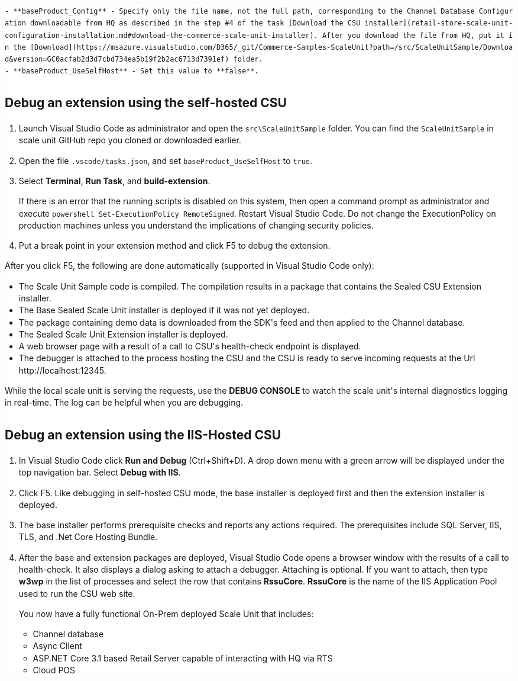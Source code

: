     - **baseProduct_Config** - Specify only the file name, not the full path, corresponding to the Channel Database Configuration downloadable from HQ as described in the step #4 of the task [Download the CSU installer](retail-store-scale-unit-configuration-installation.md#download-the-commerce-scale-unit-installer). After you download the file from HQ, put it in the [Download](https://msazure.visualstudio.com/D365/_git/Commerce-Samples-ScaleUnit?path=/src/ScaleUnitSample/Download&version=GC0acfab2d3d7cbd734ea5b19f2b2ac6713d7391ef) folder.
    - **baseProduct_UseSelfHost** - Set this value to **false**.

## Debug an extension using the self-hosted CSU

1. Launch Visual Studio Code as administrator and open the `src\ScaleUnitSample` folder. You can find the `ScaleUnitSample` in scale unit GitHub repo you cloned or downloaded earlier.
2. Open the file `.vscode/tasks.json`, and set `baseProduct_UseSelfHost`  to `true`.
3. Select **Terminal**, **Run Task**, and **build-extension**.

    If there is an error that the running scripts is disabled on this system, then open a command prompt as administrator and execute `powershell Set-ExecutionPolicy RemoteSigned`. Restart Visual Studio Code. Do not change the ExecutionPolicy on production machines unless you understand the implications of changing security policies.

4. Put a break point in your extension method and click F5 to debug the extension.

After you click F5, the following are done automatically (supported in Visual Studio Code only):

- The Scale Unit Sample code is compiled. The compilation results in a package that contains the Sealed CSU Extension installer.
- The Base Sealed Scale Unit installer is deployed if it was not yet deployed.
- The package containing demo data is downloaded from the SDK's feed and then applied to the Channel database.
- The Sealed Scale Unit Extension installer is deployed.
- A web browser page with a result of a call to CSU's health-check endpoint is displayed.
- The debugger is attached to the process hosting the CSU and the CSU is ready to serve incoming requests at the Url http://localhost:12345.

While the local scale unit is serving the requests, use the **DEBUG CONSOLE** to watch the scale unit's internal diagnostics logging in real-time. The log can be helpful when you are debugging.

## Debug an extension using the IIS-Hosted CSU

1. In Visual Studio Code click **Run and Debug** (Ctrl+Shift+D). A drop down menu with a green arrow will be displayed under the top navigation bar. Select **Debug with IIS**.
2. Click F5. Like debugging in self-hosted CSU mode, the base installer is deployed first and then the extension installer is deployed.
3. The base installer performs prerequisite checks and reports any actions required. The prerequisites include SQL Server, IIS, TLS, and .Net Core Hosting Bundle.
4. After the base and extension packages are deployed, Visual Studio Code opens a browser window with the results of a call to health-check. It also displays a dialog asking to attach a debugger. Attaching is optional. If you want to attach, then type **w3wp** in the list of processes and select the row that contains **RssuCore**. **RssuCore** is the name of the IIS Application Pool used to run the CSU web site.

    You now have a fully functional On-Prem deployed Scale Unit that includes:

    - Channel database
    - Async Client
    - ASP.NET  Core 3.1 based Retail Server capable of interacting with HQ via RTS
    - Cloud POS

